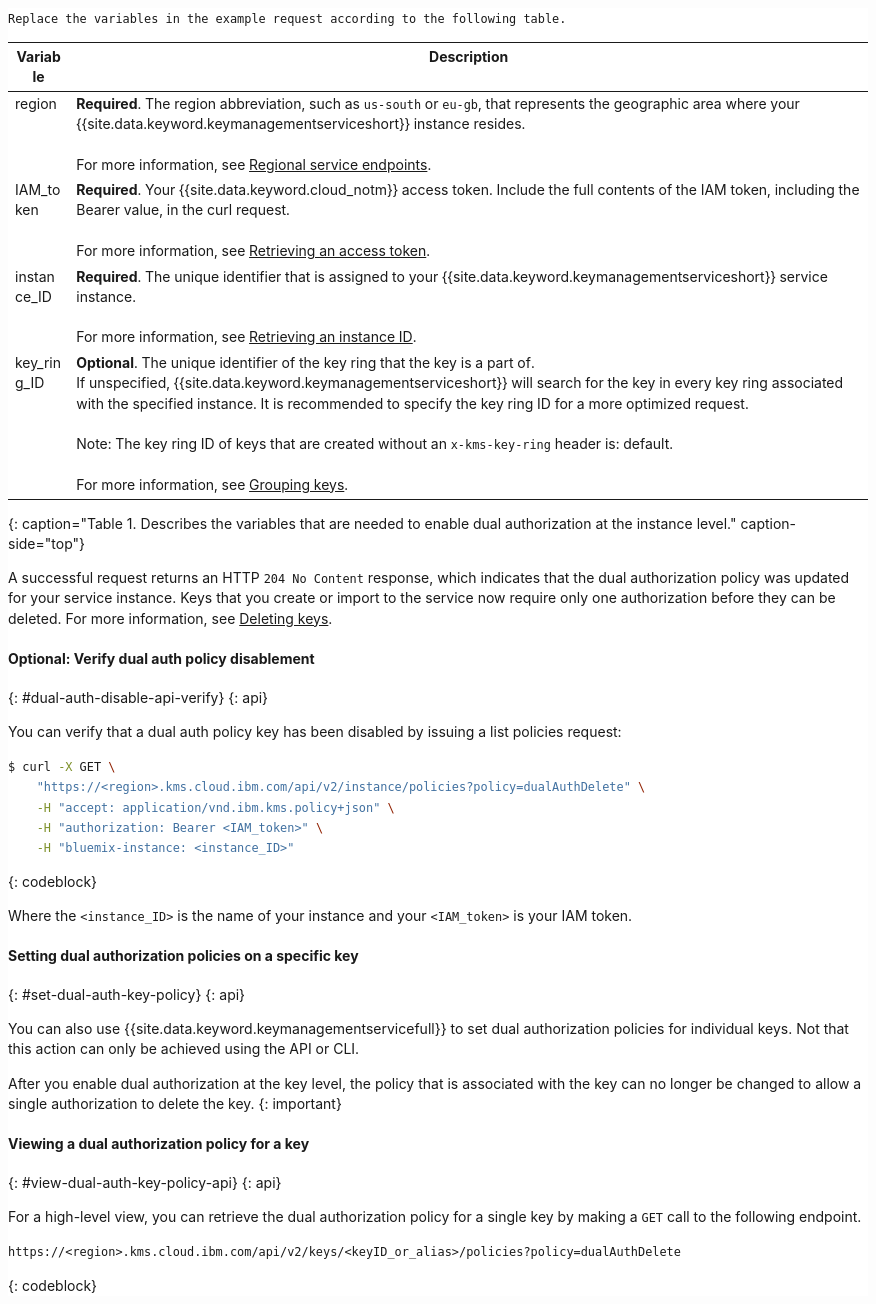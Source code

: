     Replace the variables in the example request according to the following table.

|Variable|Description|
|--- |--- |
|region|**Required**. The region abbreviation, such as `us-south` or `eu-gb`, that represents the geographic area where your {{site.data.keyword.keymanagementserviceshort}} instance resides.<br><br>For more information, see [Regional service endpoints](/docs/key-protect?topic=key-protect-regions#service-endpoints).|
|IAM_token|**Required**. Your {{site.data.keyword.cloud_notm}} access token. Include the full contents of the IAM token, including the Bearer value, in the curl request.<br><br>For more information, see [Retrieving an access token](/docs/key-protect?topic=key-protect-retrieve-access-token).|
|instance_ID|**Required**. The unique identifier that is assigned to your {{site.data.keyword.keymanagementserviceshort}} service instance.<br><br>For more information, see [Retrieving an instance ID](/docs/key-protect?topic=key-protect-retrieve-instance-ID).|
|key_ring_ID|**Optional**. The unique identifier of the key ring that the key is a part of.<br>If unspecified, {{site.data.keyword.keymanagementserviceshort}} will search for the key in every key ring associated with the specified instance. It is recommended to specify the key ring ID for a more optimized request.<br><br>Note: The key ring ID of keys that are created without an `x-kms-key-ring` header is: default.<br><br>For more information, see [Grouping keys](/docs/key-protect?topic=key-protect-grouping-keys).|
{: caption="Table 1. Describes the variables that are needed to enable dual authorization at the instance level." caption-side="top"}

A successful request returns an HTTP `204 No Content` response, which indicates that the dual authorization policy was updated for your service instance. Keys that you create or import to the service now require only one authorization before they can be deleted. For more information, see [Deleting keys](/docs/key-protect?topic=key-protect-delete-keys).

#### Optional: Verify dual auth policy disablement
{: #dual-auth-disable-api-verify}
{: api}

You can verify that a dual auth policy key has been disabled by issuing a list policies request:

```sh
$ curl -X GET \
    "https://<region>.kms.cloud.ibm.com/api/v2/instance/policies?policy=dualAuthDelete" \
    -H "accept: application/vnd.ibm.kms.policy+json" \
    -H "authorization: Bearer <IAM_token>" \
    -H "bluemix-instance: <instance_ID>"
```
{: codeblock}

Where the `<instance_ID>` is the name of your instance and your `<IAM_token>` is your IAM token.

#### Setting dual authorization policies on a specific key
{: #set-dual-auth-key-policy}
{: api}

You can also use {{site.data.keyword.keymanagementservicefull}} to set dual authorization policies for individual keys. Not that this action can only be achieved using the API or CLI.

After you enable dual authorization at the key level, the policy that is associated with the key can no longer be changed to allow a single authorization to delete the key.
{: important}

#### Viewing a dual authorization policy for a key
{: #view-dual-auth-key-policy-api}
{: api}

For a high-level view, you can retrieve the dual authorization policy for a single key by making a `GET` call to the following endpoint.

```plaintext
https://<region>.kms.cloud.ibm.com/api/v2/keys/<keyID_or_alias>/policies?policy=dualAuthDelete
```
{: codeblock}
